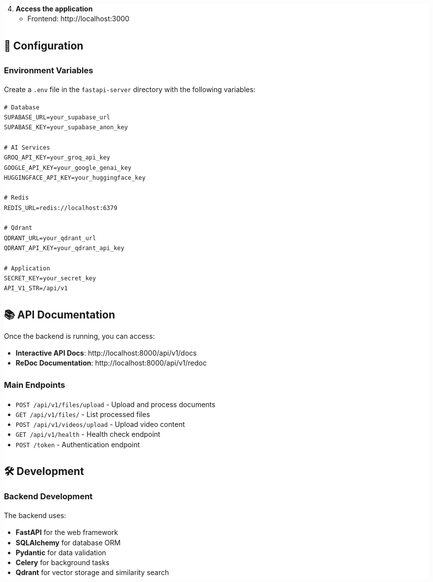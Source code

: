 4. **Access the application**
   - Frontend: http://localhost:3000

## 🔧 Configuration

### Environment Variables

Create a `.env` file in the `fastapi-server` directory with the following variables:

```env
# Database
SUPABASE_URL=your_supabase_url
SUPABASE_KEY=your_supabase_anon_key

# AI Services
GROQ_API_KEY=your_groq_api_key
GOOGLE_API_KEY=your_google_genai_key
HUGGINGFACE_API_KEY=your_huggingface_key

# Redis
REDIS_URL=redis://localhost:6379

# Qdrant
QDRANT_URL=your_qdrant_url
QDRANT_API_KEY=your_qdrant_api_key

# Application
SECRET_KEY=your_secret_key
API_V1_STR=/api/v1
```

## 📚 API Documentation

Once the backend is running, you can access:

- **Interactive API Docs**: http://localhost:8000/api/v1/docs
- **ReDoc Documentation**: http://localhost:8000/api/v1/redoc

### Main Endpoints

- `POST /api/v1/files/upload` - Upload and process documents
- `GET /api/v1/files/` - List processed files
- `POST /api/v1/videos/upload` - Upload video content
- `GET /api/v1/health` - Health check endpoint
- `POST /token` - Authentication endpoint

## 🛠️ Development

### Backend Development

The backend uses:
- **FastAPI** for the web framework
- **SQLAlchemy** for database ORM
- **Pydantic** for data validation
- **Celery** for background tasks
- **Qdrant** for vector storage and similarity search
